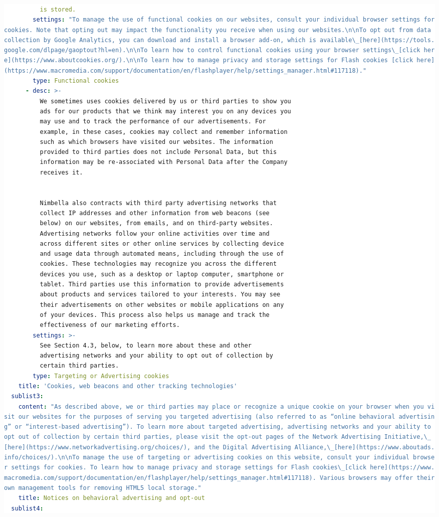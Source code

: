 ```yaml
          is stored.
        settings: "To manage the use of functional cookies on our websites, consult your individual browser settings for cookies. Note that opting out may impact the functionality you receive when using our websites.\n\nTo opt out from data collection by Google Analytics, you can download and install a browser add-on, which is available\_[here](https://tools.google.com/dlpage/gaoptout?hl=en).\n\nTo learn how to control functional cookies using your browser settings\_[click here](https://www.aboutcookies.org/).\n\nTo learn how to manage privacy and storage settings for Flash cookies [click here](https://www.macromedia.com/support/documentation/en/flashplayer/help/settings_manager.html#117118)."
        type: Functional cookies
      - desc: >-
          We sometimes uses cookies delivered by us or third parties to show you
          ads for our products that we think may interest you on any devices you
          may use and to track the performance of our advertisements. For
          example, in these cases, cookies may collect and remember information
          such as which browsers have visited our websites. The information
          provided to third parties does not include Personal Data, but this
          information may be re-associated with Personal Data after the Company
          receives it.


          Nimbella also contracts with third party advertising networks that
          collect IP addresses and other information from web beacons (see
          below) on our websites, from emails, and on third-party websites.
          Advertising networks follow your online activities over time and
          across different sites or other online services by collecting device
          and usage data through automated means, including through the use of
          cookies. These technologies may recognize you across the different
          devices you use, such as a desktop or laptop computer, smartphone or
          tablet. Third parties use this information to provide advertisements
          about products and services tailored to your interests. You may see
          their advertisements on other websites or mobile applications on any
          of your devices. This process also helps us manage and track the
          effectiveness of our marketing efforts.
        settings: >-
          See Section 4.3, below, to learn more about these and other
          advertising networks and your ability to opt out of collection by
          certain third parties.
        type: Targeting or Advertising cookies
    title: 'Cookies, web beacons and other tracking technologies'
  sublist3:
    content: "As described above, we or third parties may place or recognize a unique cookie on your browser when you visit our websites for the purposes of serving you targeted advertising (also referred to as “online behavioral advertising” or “interest-based advertising”). To learn more about targeted advertising, advertising networks and your ability to opt out of collection by certain third parties, please visit the opt-out pages of the Network Advertising Initiative,\_[here](https://www.networkadvertising.org/choices/), and the Digital Advertising Alliance,\_[here](https://www.aboutads.info/choices/).\n\nTo manage the use of targeting or advertising cookies on this website, consult your individual browser settings for cookies. To learn how to manage privacy and storage settings for Flash cookies\_[click here](https://www.macromedia.com/support/documentation/en/flashplayer/help/settings_manager.html#117118). Various browsers may offer their own management tools for removing HTML5 local storage."
    title: Notices on behavioral advertising and opt-out
  sublist4:
```